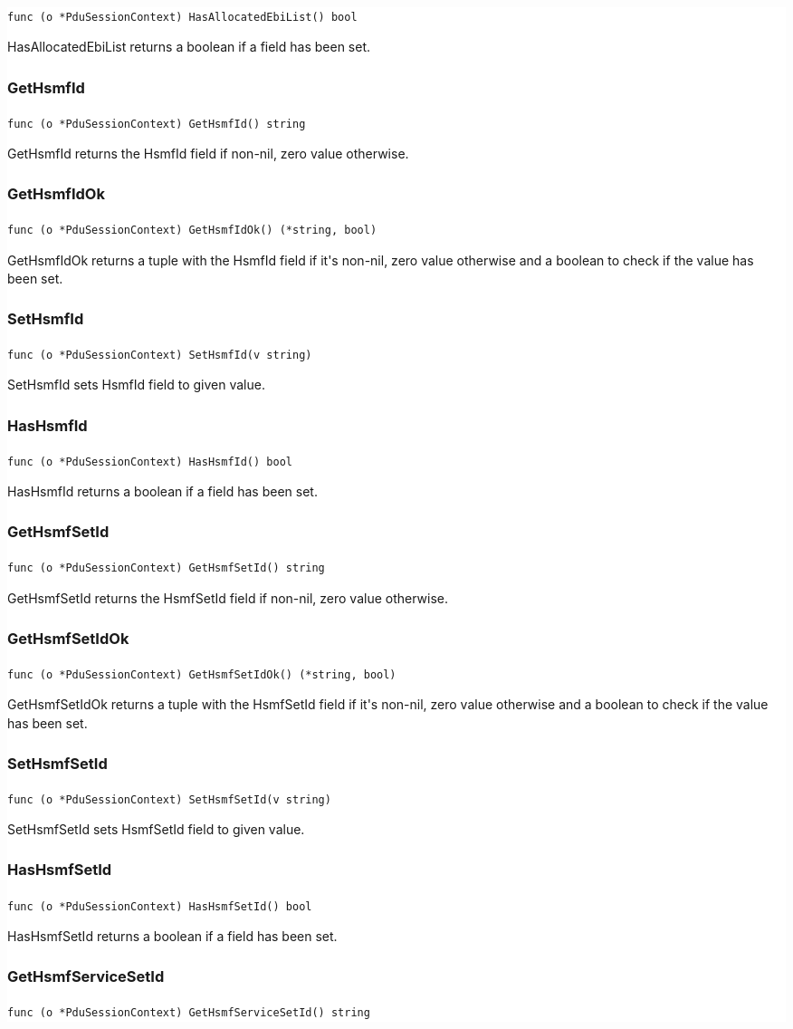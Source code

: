 `func (o *PduSessionContext) HasAllocatedEbiList() bool`

HasAllocatedEbiList returns a boolean if a field has been set.

### GetHsmfId

`func (o *PduSessionContext) GetHsmfId() string`

GetHsmfId returns the HsmfId field if non-nil, zero value otherwise.

### GetHsmfIdOk

`func (o *PduSessionContext) GetHsmfIdOk() (*string, bool)`

GetHsmfIdOk returns a tuple with the HsmfId field if it's non-nil, zero value otherwise
and a boolean to check if the value has been set.

### SetHsmfId

`func (o *PduSessionContext) SetHsmfId(v string)`

SetHsmfId sets HsmfId field to given value.

### HasHsmfId

`func (o *PduSessionContext) HasHsmfId() bool`

HasHsmfId returns a boolean if a field has been set.

### GetHsmfSetId

`func (o *PduSessionContext) GetHsmfSetId() string`

GetHsmfSetId returns the HsmfSetId field if non-nil, zero value otherwise.

### GetHsmfSetIdOk

`func (o *PduSessionContext) GetHsmfSetIdOk() (*string, bool)`

GetHsmfSetIdOk returns a tuple with the HsmfSetId field if it's non-nil, zero value otherwise
and a boolean to check if the value has been set.

### SetHsmfSetId

`func (o *PduSessionContext) SetHsmfSetId(v string)`

SetHsmfSetId sets HsmfSetId field to given value.

### HasHsmfSetId

`func (o *PduSessionContext) HasHsmfSetId() bool`

HasHsmfSetId returns a boolean if a field has been set.

### GetHsmfServiceSetId

`func (o *PduSessionContext) GetHsmfServiceSetId() string`
